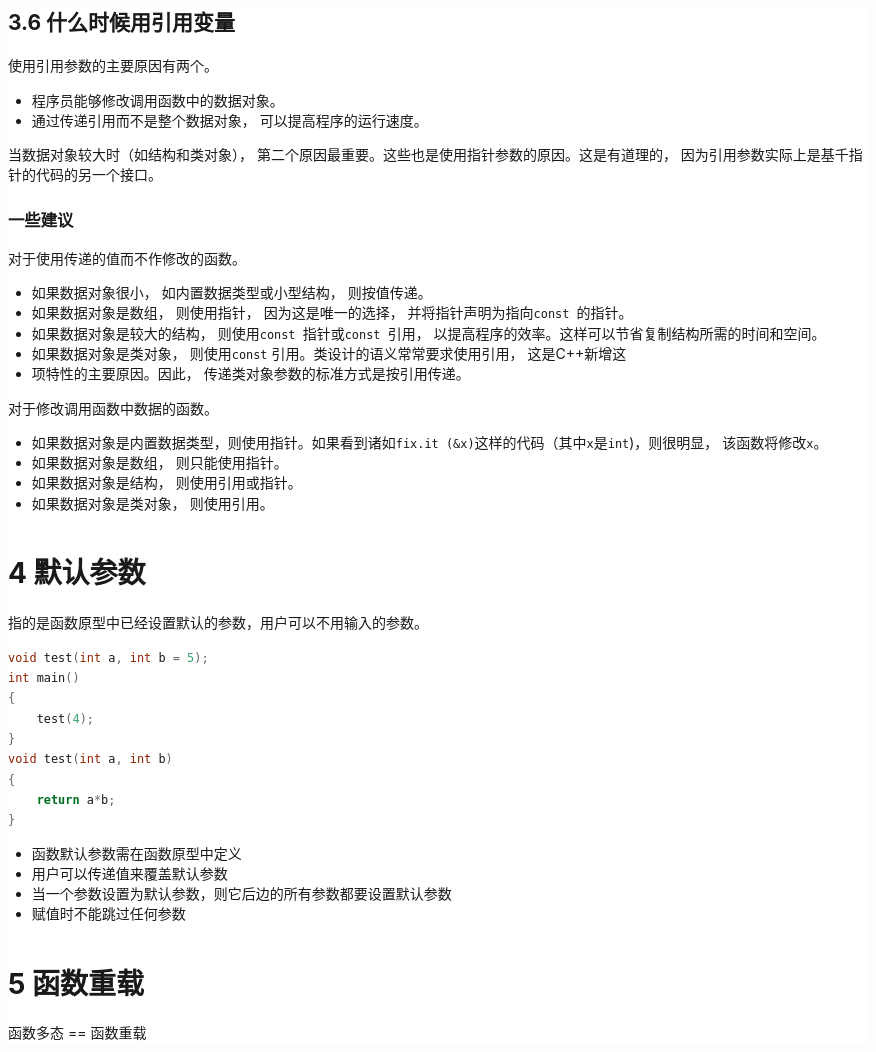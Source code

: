
## 3.6 什么时候用引用变量

使用引用参数的主要原因有两个。

+ 程序员能够修改调用函数中的数据对象。
+ 通过传递引用而不是整个数据对象， 可以提高程序的运行速度。

当数据对象较大时（如结构和类对象）， 第二个原因最重要。这些也是使用指针参数的原因。这是有道理的， 因为引用参数实际上是基千指针的代码的另一个接口。


### 一些建议


对于使用传递的值而不作修改的函数。

+ 如果数据对象很小， 如内置数据类型或小型结构， 则按值传递。
+ 如果数据对象是数组， 则使用指针， 因为这是唯一的选择， 并将指针声明为指向`const `的指针。
+ 如果数据对象是较大的结构， 则使用`const `指针或`const `引用， 以提高程序的效率。这样可以节省复制结构所需的时间和空间。
+ 如果数据对象是类对象， 则使用`const` 引用。类设计的语义常常要求使用引用， 这是C++新增这
+ 项特性的主要原因。因此， 传递类对象参数的标准方式是按引用传递。


对于修改调用函数中数据的函数。


+ 如果数据对象是内置数据类型，则使用指针。如果看到诸如`fix.it (&x)`这样的代码（其中`x`是`int`)，则很明显， 该函数将修改`x`。
+ 如果数据对象是数组， 则只能使用指针。
+ 如果数据对象是结构， 则使用引用或指针。
+ 如果数据对象是类对象， 则使用引用。

# 4 默认参数

指的是函数原型中已经设置默认的参数，用户可以不用输入的参数。

```c++
void test(int a, int b = 5);
int main()
{
    test(4);
}
void test(int a, int b)
{
    return a*b;
}
```

+ 函数默认参数需在函数原型中定义
+ 用户可以传递值来覆盖默认参数
+ 当一个参数设置为默认参数，则它后边的所有参数都要设置默认参数
+ 赋值时不能跳过任何参数

# 5 函数重载

函数多态 == 函数重载
